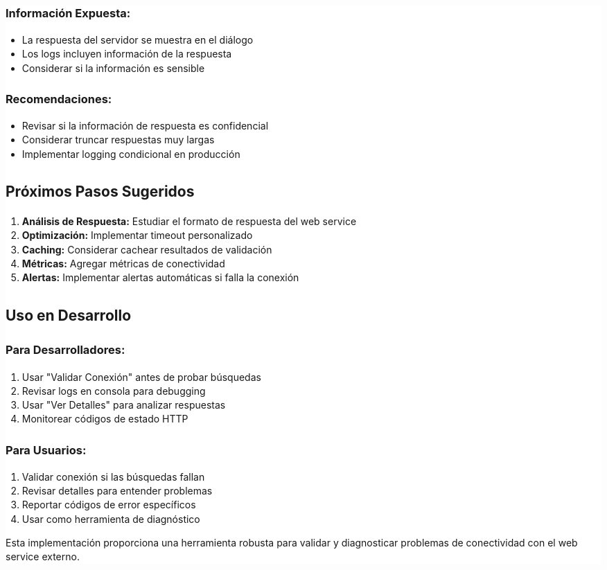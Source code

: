 ### **Información Expuesta:**
- La respuesta del servidor se muestra en el diálogo
- Los logs incluyen información de la respuesta
- Considerar si la información es sensible

### **Recomendaciones:**
- Revisar si la información de respuesta es confidencial
- Considerar truncar respuestas muy largas
- Implementar logging condicional en producción

## Próximos Pasos Sugeridos

1. **Análisis de Respuesta:** Estudiar el formato de respuesta del web service
2. **Optimización:** Implementar timeout personalizado
3. **Caching:** Considerar cachear resultados de validación
4. **Métricas:** Agregar métricas de conectividad
5. **Alertas:** Implementar alertas automáticas si falla la conexión

## Uso en Desarrollo

### **Para Desarrolladores:**
1. Usar "Validar Conexión" antes de probar búsquedas
2. Revisar logs en consola para debugging
3. Usar "Ver Detalles" para analizar respuestas
4. Monitorear códigos de estado HTTP

### **Para Usuarios:**
1. Validar conexión si las búsquedas fallan
2. Revisar detalles para entender problemas
3. Reportar códigos de error específicos
4. Usar como herramienta de diagnóstico

Esta implementación proporciona una herramienta robusta para validar y diagnosticar problemas de conectividad con el web service externo. 
